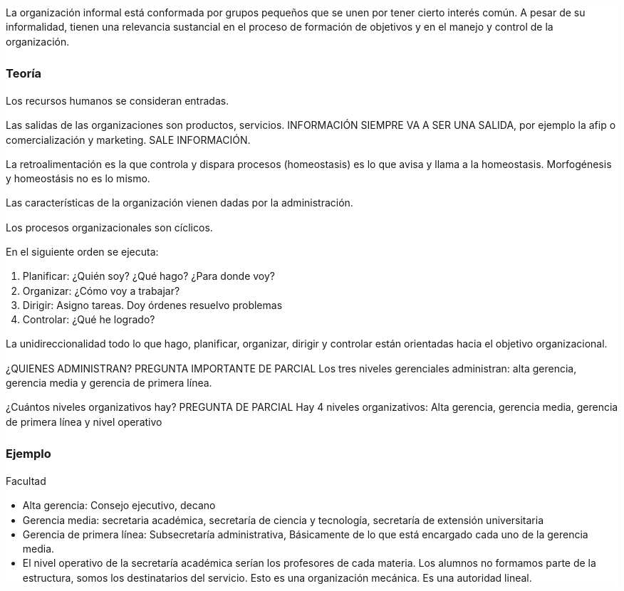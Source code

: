 La organización informal está conformada por grupos pequeños que se unen por tener cierto interés común. A pesar de su informalidad, tienen una relevancia sustancial en el proceso de formación de objetivos y en el manejo y control de la organización. 





















### Teoría 
Los recursos humanos se consideran entradas. 


Las salidas de las organizaciones son productos, servicios. INFORMACIÓN SIEMPRE VA A SER UNA SALIDA, por ejemplo la afip o comercialización y marketing. SALE INFORMACIÓN. 


La retroalimentación es la que controla y dispara procesos (homeostasis) es lo que avisa y llama a la homeostasis. Morfogénesis y homeostásis no es lo mismo.



Las características de la organización vienen dadas por la administración. 


Los procesos organizacionales son cíclicos. 


En el siguiente orden se ejecuta:
1. Planificar: ¿Quién soy? ¿Qué hago? ¿Para donde voy?
2. Organizar: ¿Cómo voy a trabajar?
3. Dirigir: Asigno tareas. Doy órdenes resuelvo problemas
4. Controlar: ¿Qué he logrado?



La unidireccionalidad todo lo que hago, planificar, organizar, dirigir y controlar están orientadas hacia el objetivo organizacional. 



¿QUIENES ADMINISTRAN? PREGUNTA IMPORTANTE DE PARCIAL
Los tres niveles gerenciales administran: alta gerencia, gerencia media y gerencia de primera línea. 

¿Cuántos niveles organizativos hay? PREGUNTA DE PARCIAL
Hay 4 niveles organizativos: Alta gerencia, gerencia media, gerencia de primera línea y nivel operativo 

### Ejemplo
Facultad 
+ Alta gerencia: Consejo ejecutivo, decano
+ Gerencia media: secretaria académica, secretaría de ciencia y tecnología, secretaría de extensión universitaria
+ Gerencia de primera línea: Subsecretaría administrativa, Básicamente de lo que está encargado cada uno de la gerencia media. 
+ El nivel operativo de la secretaría académica serían los profesores de cada materia. 
Los alumnos no formamos parte de la estructura, somos los destinatarios del servicio. 
Esto es una organización mecánica. Es una autoridad lineal. 
